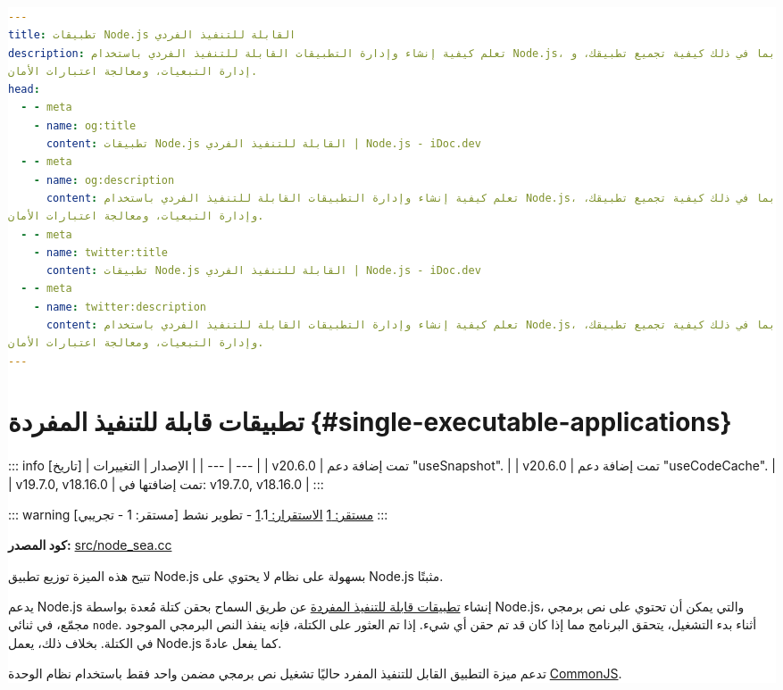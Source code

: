 ```yaml
---
title: تطبيقات Node.js القابلة للتنفيذ الفردي
description: تعلم كيفية إنشاء وإدارة التطبيقات القابلة للتنفيذ الفردي باستخدام Node.js، بما في ذلك كيفية تجميع تطبيقك، وإدارة التبعيات، ومعالجة اعتبارات الأمان.
head:
  - - meta
    - name: og:title
      content: تطبيقات Node.js القابلة للتنفيذ الفردي | Node.js - iDoc.dev
  - - meta
    - name: og:description
      content: تعلم كيفية إنشاء وإدارة التطبيقات القابلة للتنفيذ الفردي باستخدام Node.js، بما في ذلك كيفية تجميع تطبيقك، وإدارة التبعيات، ومعالجة اعتبارات الأمان.
  - - meta
    - name: twitter:title
      content: تطبيقات Node.js القابلة للتنفيذ الفردي | Node.js - iDoc.dev
  - - meta
    - name: twitter:description
      content: تعلم كيفية إنشاء وإدارة التطبيقات القابلة للتنفيذ الفردي باستخدام Node.js، بما في ذلك كيفية تجميع تطبيقك، وإدارة التبعيات، ومعالجة اعتبارات الأمان.
---
```



# تطبيقات قابلة للتنفيذ المفردة {#single-executable-applications}


::: info [تاريخ]
| الإصدار | التغييرات |
| --- | --- |
| v20.6.0 | تمت إضافة دعم "useSnapshot". |
| v20.6.0 | تمت إضافة دعم "useCodeCache". |
| v19.7.0, v18.16.0 | تمت إضافتها في: v19.7.0, v18.16.0 |
:::

::: warning [مستقر: 1 - تجريبي]
[مستقر: 1](/ar/nodejs/api/documentation#stability-index) [الاستقرار: 1](/ar/nodejs/api/documentation#stability-index).1 - تطوير نشط
:::

**كود المصدر:** [src/node_sea.cc](https://github.com/nodejs/node/blob/v23.5.0/src/node_sea.cc)

تتيح هذه الميزة توزيع تطبيق Node.js بسهولة على نظام لا يحتوي على Node.js مثبتًا.

يدعم Node.js إنشاء [تطبيقات قابلة للتنفيذ المفردة](https://github.com/nodejs/single-executable) عن طريق السماح بحقن كتلة مُعدة بواسطة Node.js، والتي يمكن أن تحتوي على نص برمجي مجمّع، في ثنائي `node`. أثناء بدء التشغيل، يتحقق البرنامج مما إذا كان قد تم حقن أي شيء. إذا تم العثور على الكتلة، فإنه ينفذ النص البرمجي الموجود في الكتلة. بخلاف ذلك، يعمل Node.js كما يفعل عادةً.

تدعم ميزة التطبيق القابل للتنفيذ المفرد حاليًا تشغيل نص برمجي مضمن واحد فقط باستخدام نظام الوحدة [CommonJS](/ar/nodejs/api/modules#modules-commonjs-modules).

